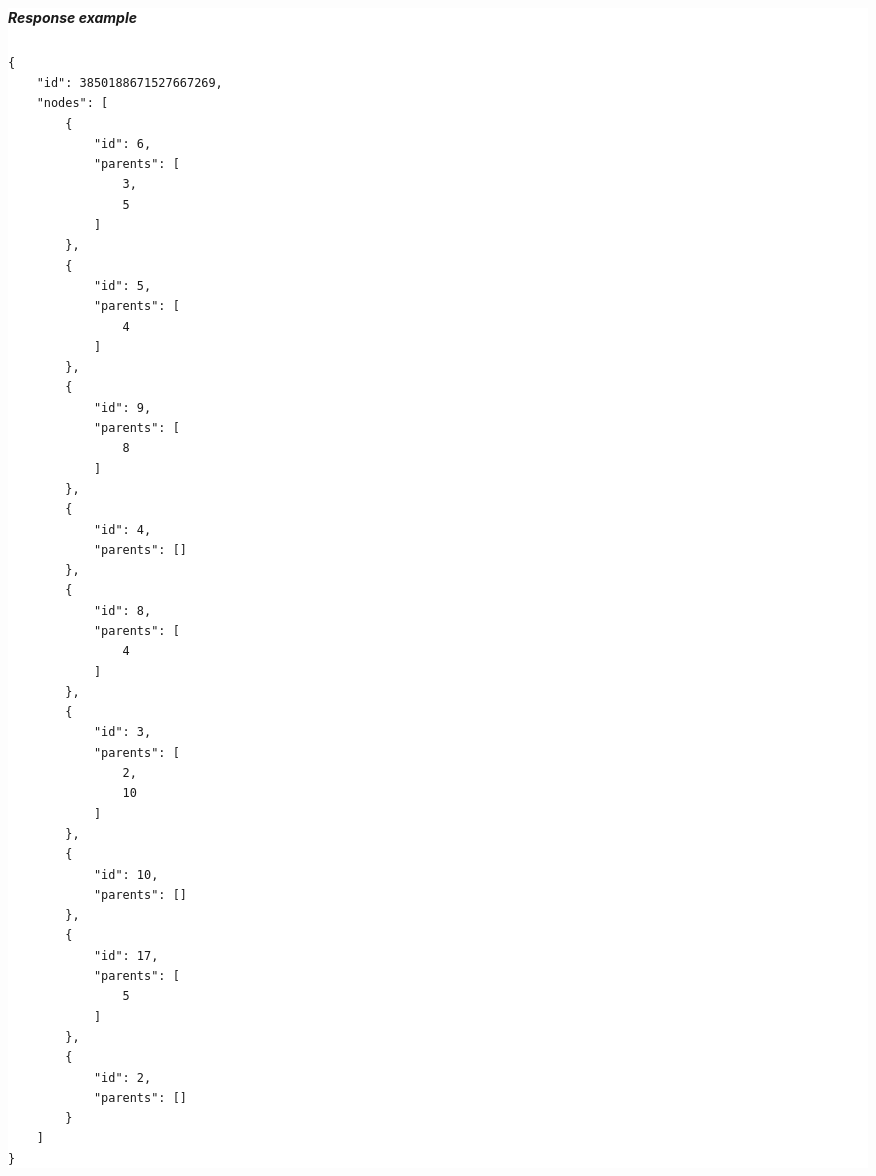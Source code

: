 ##### Response example
```
{
    "id": 3850188671527667269,
    "nodes": [
        {
            "id": 6,
            "parents": [
                3,
                5
            ]
        },
        {
            "id": 5,
            "parents": [
                4
            ]
        },
        {
            "id": 9,
            "parents": [
                8
            ]
        },
        {
            "id": 4,
            "parents": []
        },
        {
            "id": 8,
            "parents": [
                4
            ]
        },
        {
            "id": 3,
            "parents": [
                2,
                10
            ]
        },
        {
            "id": 10,
            "parents": []
        },
        {
            "id": 17,
            "parents": [
                5
            ]
        },
        {
            "id": 2,
            "parents": []
        }
    ]
}
```
